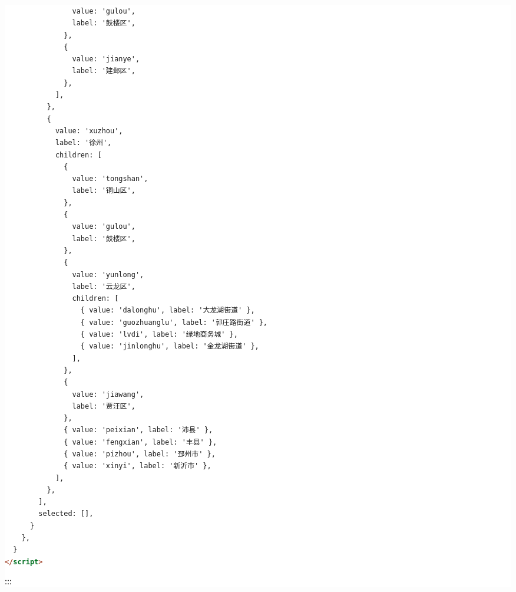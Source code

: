 ```html
                value: 'gulou',
                label: '鼓楼区',
              },
              {
                value: 'jianye',
                label: '建邺区',
              },
            ],
          },
          {
            value: 'xuzhou',
            label: '徐州',
            children: [
              {
                value: 'tongshan',
                label: '铜山区',
              },
              {
                value: 'gulou',
                label: '鼓楼区',
              },
              {
                value: 'yunlong',
                label: '云龙区',
                children: [
                  { value: 'dalonghu', label: '大龙湖街道' },
                  { value: 'guozhuanglu', label: '郭庄路街道' },
                  { value: 'lvdi', label: '绿地商务城' },
                  { value: 'jinlonghu', label: '金龙湖街道' },
                ],
              },
              {
                value: 'jiawang',
                label: '贾汪区',
              },
              { value: 'peixian', label: '沛县' },
              { value: 'fengxian', label: '丰县' },
              { value: 'pizhou', label: '邳州市' },
              { value: 'xinyi', label: '新沂市' },
            ],
          },
        ],
        selected: [],
      }
    },
  }
</script>
```

:::
